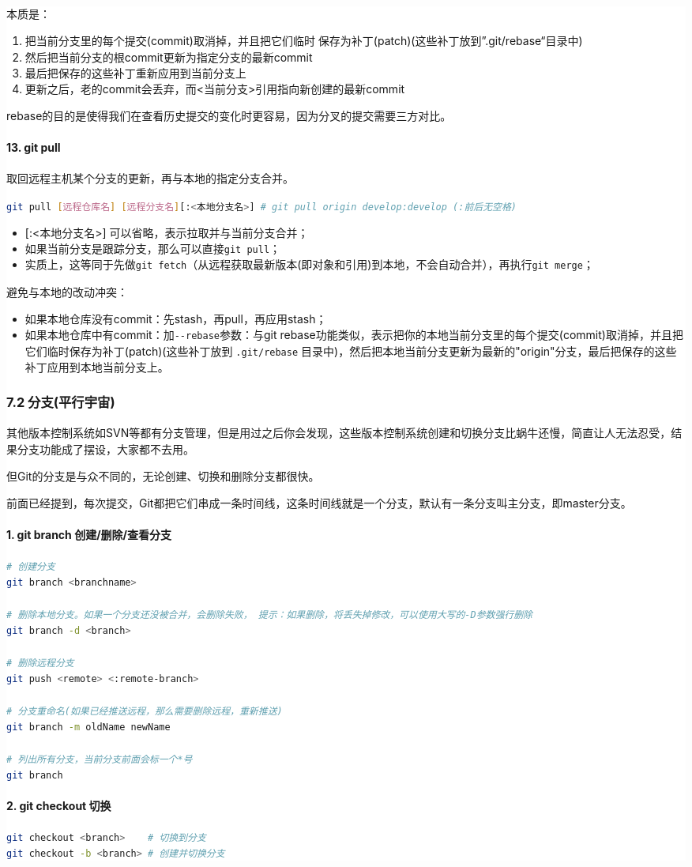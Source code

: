 本质是：
1. 把当前分支里的每个提交(commit)取消掉，并且把它们临时 保存为补丁(patch)(这些补丁放到”.git/rebase“目录中)
2. 然后把当前分支的根commit更新为指定分支的最新commit
3. 最后把保存的这些补丁重新应用到当前分支上
4. 更新之后，老的commit会丢弃，而<当前分支>引用指向新创建的最新commit

rebase的目的是使得我们在查看历史提交的变化时更容易，因为分叉的提交需要三方对比。

#### 13. git pull

取回远程主机某个分支的更新，再与本地的指定分支合并。

```bash
git pull [远程仓库名] [远程分支名][:<本地分支名>] # git pull origin develop:develop (:前后无空格)
```

- [:<本地分支名>] 可以省略，表示拉取并与当前分支合并；
- 如果当前分支是跟踪分支，那么可以直接`git pull`；
- 实质上，这等同于先做`git fetch`（从远程获取最新版本(即对象和引用)到本地，不会自动合并），再执行`git merge`；

避免与本地的改动冲突：

- 如果本地仓库没有commit：先stash，再pull，再应用stash；
- 如果本地仓库中有commit：加`--rebase`参数：与git rebase功能类似，表示把你的本地当前分支里的每个提交(commit)取消掉，并且把它们临时保存为补丁(patch)(这些补丁放到 `.git/rebase` 目录中)，然后把本地当前分支更新为最新的"origin"分支，最后把保存的这些补丁应用到本地当前分支上。 

### 7.2 分支(平行宇宙)

其他版本控制系统如SVN等都有分支管理，但是用过之后你会发现，这些版本控制系统创建和切换分支比蜗牛还慢，简直让人无法忍受，结果分支功能成了摆设，大家都不去用。 

但Git的分支是与众不同的，无论创建、切换和删除分支都很快。

前面已经提到，每次提交，Git都把它们串成一条时间线，这条时间线就是一个分支，默认有一条分支叫主分支，即master分支。

#### 1. git branch 创建/删除/查看分支

```bash
# 创建分支
git branch <branchname>

# 删除本地分支。如果一个分支还没被合并，会删除失败， 提示：如果删除，将丢失掉修改，可以使用大写的-D参数强行删除
git branch -d <branch>  

# 删除远程分支
git push <remote> <:remote-branch> 

# 分支重命名(如果已经推送远程，那么需要删除远程，重新推送)
git branch -m oldName newName

# 列出所有分支，当前分支前面会标一个*号
git branch
```

#### 2. git checkout 切换

```bash
git checkout <branch>    # 切换到分支
git checkout -b <branch> # 创建并切换分支
```
